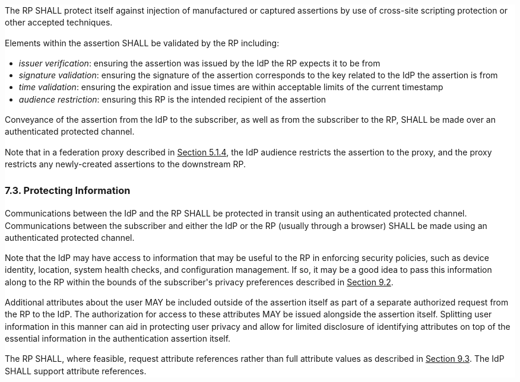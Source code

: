 The RP SHALL protect itself against injection of manufactured or captured assertions by use of cross-site scripting protection or other accepted techniques. 

Elements within the assertion SHALL be validated by the RP including:

 - *issuer verification*: ensuring the assertion was issued by the IdP the RP expects it to be from
 - *signature validation*: ensuring the signature of the assertion corresponds to the key related to the IdP the assertion is from
 - *time validation*: ensuring the expiration and issue times are within acceptable limits of the current timestamp
 - *audience restriction*: ensuring this RP is the intended recipient of the assertion

Conveyance of the assertion from the IdP to the subscriber, as well as from the subscriber to the RP, SHALL be made over an authenticated protected channel.

Note that in a federation proxy described in [Section 5.1.4](#proxied), the IdP audience restricts the assertion to the proxy, and the proxy restricts any newly-created assertions to the downstream RP.

### <a name="protecting-information"></a> 7.3. Protecting Information

Communications between the IdP and the RP SHALL be protected in transit using an authenticated protected channel. Communications between the subscriber and either the IdP or the RP (usually through a browser) SHALL be made using an authenticated protected channel.

Note that the IdP may have access to information that may be useful to the RP in enforcing security policies, such as device identity, location, system health checks, and configuration management. If so, it may be a good idea to pass this information along to the RP within the bounds of the subscriber's privacy preferences described in [Section 9.2](#notice).

Additional attributes about the user MAY be included outside of the assertion itself as part of a separate authorized request from the RP to the IdP. The authorization for access to these attributes MAY be issued alongside the assertion itself. Splitting user information in this manner can aid in protecting user privacy and allow for limited disclosure of identifying attributes on top of the essential information in the authentication assertion itself.

The RP SHALL, where feasible, request attribute references rather than full attribute values as described in [Section 9.3](#minimization). The IdP SHALL support attribute references.  

